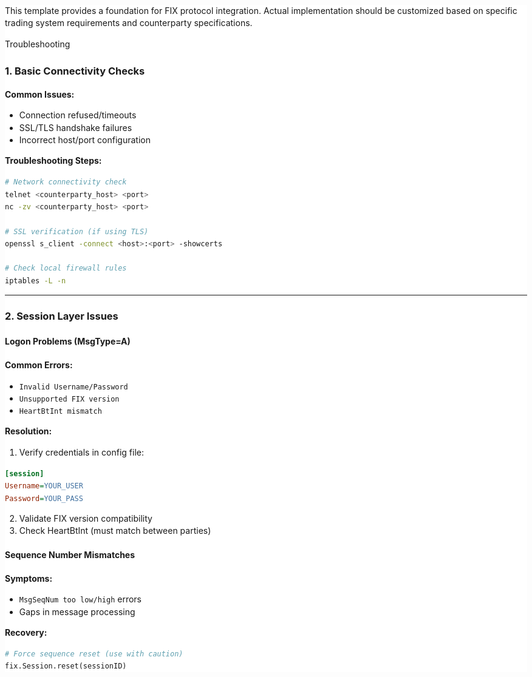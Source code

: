 This template provides a foundation for FIX protocol integration. Actual implementation should be customized based on specific trading system requirements and counterparty specifications.

Troubleshooting 

### **1. Basic Connectivity Checks**
**Common Issues:**
- Connection refused/timeouts
- SSL/TLS handshake failures
- Incorrect host/port configuration

**Troubleshooting Steps:**
```bash
# Network connectivity check
telnet <counterparty_host> <port>
nc -zv <counterparty_host> <port>

# SSL verification (if using TLS)
openssl s_client -connect <host>:<port> -showcerts

# Check local firewall rules
iptables -L -n
```

---

### **2. Session Layer Issues**
#### **Logon Problems (MsgType=A)**
**Common Errors:**
- `Invalid Username/Password`
- `Unsupported FIX version`
- `HeartBtInt mismatch`

**Resolution:**
1. Verify credentials in config file:
```ini
[session]
Username=YOUR_USER
Password=YOUR_PASS
```
2. Validate FIX version compatibility
3. Check HeartBtInt (must match between parties)

#### **Sequence Number Mismatches**
**Symptoms:**
- `MsgSeqNum too low/high` errors
- Gaps in message processing

**Recovery:**
```python
# Force sequence reset (use with caution)
fix.Session.reset(sessionID)
```
